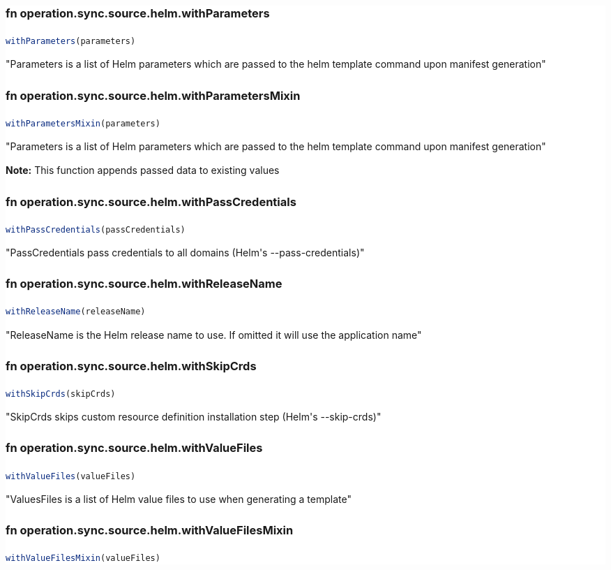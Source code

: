 ### fn operation.sync.source.helm.withParameters

```ts
withParameters(parameters)
```

"Parameters is a list of Helm parameters which are passed to the helm template command upon manifest generation"

### fn operation.sync.source.helm.withParametersMixin

```ts
withParametersMixin(parameters)
```

"Parameters is a list of Helm parameters which are passed to the helm template command upon manifest generation"

**Note:** This function appends passed data to existing values

### fn operation.sync.source.helm.withPassCredentials

```ts
withPassCredentials(passCredentials)
```

"PassCredentials pass credentials to all domains (Helm's --pass-credentials)"

### fn operation.sync.source.helm.withReleaseName

```ts
withReleaseName(releaseName)
```

"ReleaseName is the Helm release name to use. If omitted it will use the application name"

### fn operation.sync.source.helm.withSkipCrds

```ts
withSkipCrds(skipCrds)
```

"SkipCrds skips custom resource definition installation step (Helm's --skip-crds)"

### fn operation.sync.source.helm.withValueFiles

```ts
withValueFiles(valueFiles)
```

"ValuesFiles is a list of Helm value files to use when generating a template"

### fn operation.sync.source.helm.withValueFilesMixin

```ts
withValueFilesMixin(valueFiles)
```
